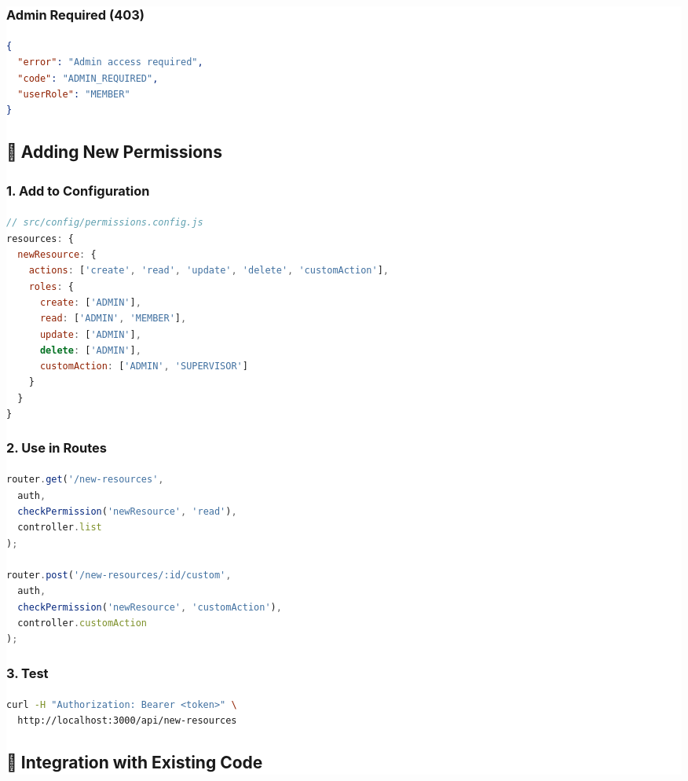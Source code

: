 ### Admin Required (403)
```json
{
  "error": "Admin access required", 
  "code": "ADMIN_REQUIRED",
  "userRole": "MEMBER"
}
```

## 🔧 Adding New Permissions

### 1. Add to Configuration
```javascript
// src/config/permissions.config.js
resources: {
  newResource: {
    actions: ['create', 'read', 'update', 'delete', 'customAction'],
    roles: {
      create: ['ADMIN'],
      read: ['ADMIN', 'MEMBER'], 
      update: ['ADMIN'],
      delete: ['ADMIN'],
      customAction: ['ADMIN', 'SUPERVISOR']
    }
  }
}
```

### 2. Use in Routes
```javascript
router.get('/new-resources',
  auth,
  checkPermission('newResource', 'read'),
  controller.list
);

router.post('/new-resources/:id/custom',
  auth,
  checkPermission('newResource', 'customAction'),
  controller.customAction
);
```

### 3. Test
```bash
curl -H "Authorization: Bearer <token>" \
  http://localhost:3000/api/new-resources
```

## 🧩 Integration with Existing Code
